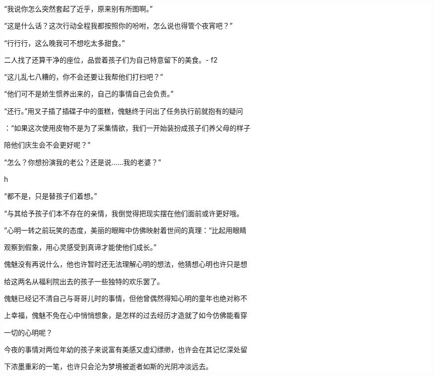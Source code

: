 

“我说你怎么突然套起了近乎，原来别有所图啊。”



“这是什么话？这次行动全程我都按照你的吩咐，怎么说也得管个夜宵吧？”



“行行行，这么晚我可不想吃太多甜食。”

二人找了还算干净的座位，品尝着孩子们为自己特意留下的美食。-  f2



“这儿乱七八糟的，你不会还要让我帮他们打扫吧？”

“他们可不是娇生惯养出来的，自己的事情自己会负责。”



“还行。”用叉子插了插碟子中的蛋糕，傀魅终于问出了任务执行前就抱有的疑问

：“如果这次使用皮物不是为了采集情欲，我们一开始装扮成孩子们养父母的样子

陪他们庆生会不会更好呢？”

“怎么？你想扮演我的老公？还是说……我的老婆？”

h



“都不是，只是替孩子们着想。”





“与其给予孩子们本不存在的亲情，我倒觉得把现实摆在他们面前或许更好哦。

”心明一转之前玩笑的态度，美丽的眼眸中仿佛映射着世间的真理：“比起用眼睛

观察到假象，用心灵感受到真谛才能使他们成长。”





傀魅没有再说什么，他也许暂时还无法理解心明的想法，他猜想心明也许只是想

给这两名从福利院出去的孩子一些独特的欢乐罢了。





傀魅已经记不清自己与哥哥儿时的事情，但他曾偶然得知心明的童年也绝对称不

上幸福，傀魅不免在心中悄悄想象，是怎样的过去经历才造就了如今仿佛能看穿

一切的心明呢？





今夜的事情对两位年幼的孩子来说富有美感又虚幻缥缈，也许会在其记忆深处留

下浓墨重彩的一笔，也许只会沦为梦境被逝者如斯的光阴冲淡远去。



